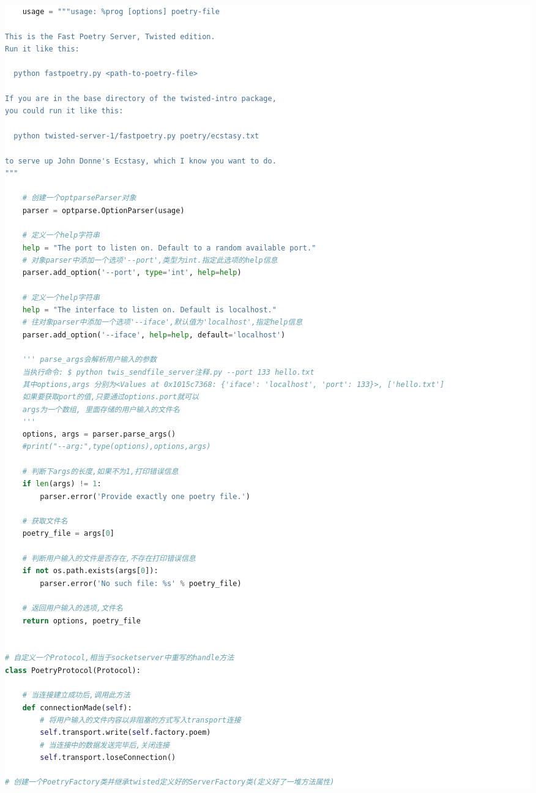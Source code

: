 ```python
    usage = """usage: %prog [options] poetry-file

This is the Fast Poetry Server, Twisted edition.
Run it like this:

  python fastpoetry.py <path-to-poetry-file>

If you are in the base directory of the twisted-intro package,
you could run it like this:

  python twisted-server-1/fastpoetry.py poetry/ecstasy.txt

to serve up John Donne's Ecstasy, which I know you want to do.
"""

    # 创建一个optparseParser对象
    parser = optparse.OptionParser(usage)

    # 定义一个help字符串
    help = "The port to listen on. Default to a random available port."
    # 对象parser中添加一个选项'--port',类型为int.指定此选项的help信息
    parser.add_option('--port', type='int', help=help)

    # 定义一个help字符串
    help = "The interface to listen on. Default is localhost."
    # 往对象parser中添加一个选项'--iface',默认值为'localhost',指定help信息
    parser.add_option('--iface', help=help, default='localhost')

    ''' parse_args会解析用户输入的参数
    当执行命令: $ python twis_sendfile_server注释.py --port 133 hello.txt
    其中options,args 分别为<Values at 0x1015c7368: {'iface': 'localhost', 'port': 133}>, ['hello.txt']
    如果要获取port的值,只要通过options.port就可以
    args为一个数组, 里面存储的用户输入的文件名
    '''
    options, args = parser.parse_args()
    #print("--arg:",type(options),options,args)

    # 判断下args的长度,如果不为1,打印错误信息
    if len(args) != 1:
        parser.error('Provide exactly one poetry file.')

    # 获取文件名
    poetry_file = args[0]

    # 判断用户输入的文件是否存在,不存在打印错误信息
    if not os.path.exists(args[0]):
        parser.error('No such file: %s' % poetry_file)

    # 返回用户输入的选项,文件名
    return options, poetry_file


# 自定义一个Protocol,相当于socketserver中重写的handle方法
class PoetryProtocol(Protocol):

    # 当连接建立成功后,调用此方法
    def connectionMade(self):
        # 将用户输入的文件内容以非阻塞的方式写入transport连接
        self.transport.write(self.factory.poem)
        # 当连接中的数据发送完毕后,关闭连接
        self.transport.loseConnection()

# 创建一个PoetryFactory类并继承twisted定义好的ServerFactory类(定义好了一堆方法属性)
```
